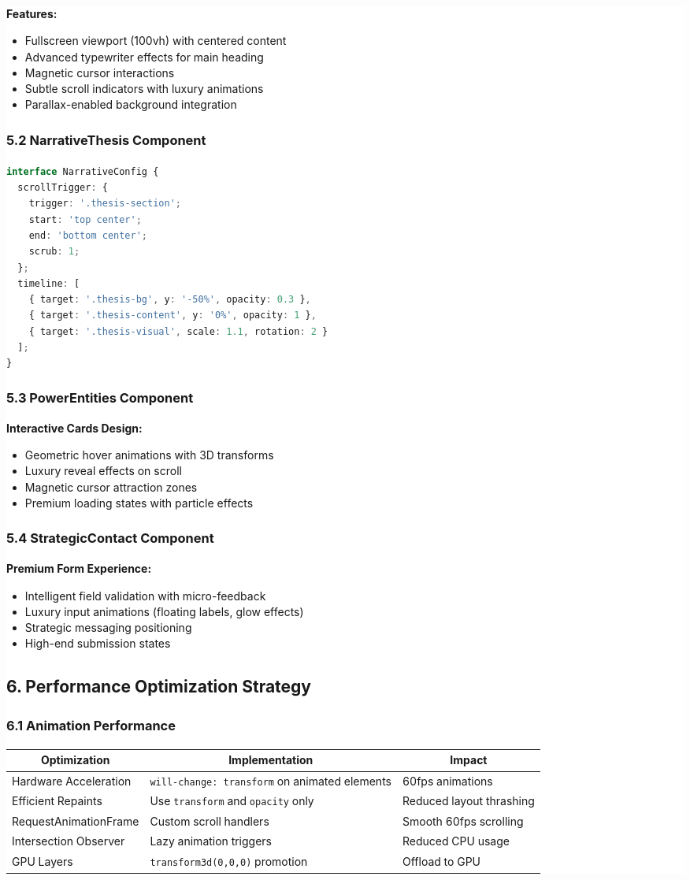 **Features:**
- Fullscreen viewport (100vh) with centered content
- Advanced typewriter effects for main heading
- Magnetic cursor interactions
- Subtle scroll indicators with luxury animations
- Parallax-enabled background integration

### 5.2 NarrativeThesis Component

```typescript
interface NarrativeConfig {
  scrollTrigger: {
    trigger: '.thesis-section';
    start: 'top center';
    end: 'bottom center';
    scrub: 1;
  };
  timeline: [
    { target: '.thesis-bg', y: '-50%', opacity: 0.3 },
    { target: '.thesis-content', y: '0%', opacity: 1 },
    { target: '.thesis-visual', scale: 1.1, rotation: 2 }
  ];
}
```

### 5.3 PowerEntities Component

**Interactive Cards Design:**
- Geometric hover animations with 3D transforms
- Luxury reveal effects on scroll
- Magnetic cursor attraction zones
- Premium loading states with particle effects

### 5.4 StrategicContact Component

**Premium Form Experience:**
- Intelligent field validation with micro-feedback
- Luxury input animations (floating labels, glow effects)
- Strategic messaging positioning
- High-end submission states

## 6. Performance Optimization Strategy

### 6.1 Animation Performance

| Optimization | Implementation | Impact |
|-------------|----------------|---------|
| Hardware Acceleration | `will-change: transform` on animated elements | 60fps animations |
| Efficient Repaints | Use `transform` and `opacity` only | Reduced layout thrashing |
| RequestAnimationFrame | Custom scroll handlers | Smooth 60fps scrolling |
| Intersection Observer | Lazy animation triggers | Reduced CPU usage |
| GPU Layers | `transform3d(0,0,0)` promotion | Offload to GPU |
